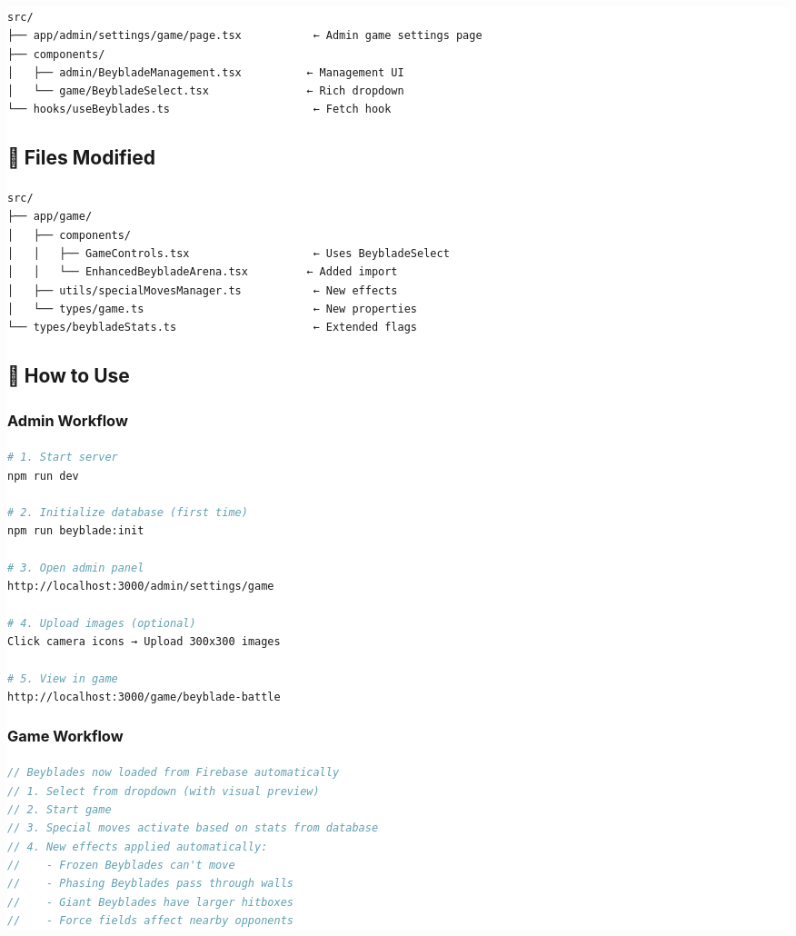 ```
src/
├── app/admin/settings/game/page.tsx           ← Admin game settings page
├── components/
│   ├── admin/BeybladeManagement.tsx          ← Management UI
│   └── game/BeybladeSelect.tsx               ← Rich dropdown
└── hooks/useBeyblades.ts                      ← Fetch hook
```

## 📝 Files Modified

```
src/
├── app/game/
│   ├── components/
│   │   ├── GameControls.tsx                   ← Uses BeybladeSelect
│   │   └── EnhancedBeybladeArena.tsx         ← Added import
│   ├── utils/specialMovesManager.ts           ← New effects
│   └── types/game.ts                          ← New properties
└── types/beybladeStats.ts                     ← Extended flags
```

## 🚀 How to Use

### Admin Workflow

```bash
# 1. Start server
npm run dev

# 2. Initialize database (first time)
npm run beyblade:init

# 3. Open admin panel
http://localhost:3000/admin/settings/game

# 4. Upload images (optional)
Click camera icons → Upload 300x300 images

# 5. View in game
http://localhost:3000/game/beyblade-battle
```

### Game Workflow

```typescript
// Beyblades now loaded from Firebase automatically
// 1. Select from dropdown (with visual preview)
// 2. Start game
// 3. Special moves activate based on stats from database
// 4. New effects applied automatically:
//    - Frozen Beyblades can't move
//    - Phasing Beyblades pass through walls
//    - Giant Beyblades have larger hitboxes
//    - Force fields affect nearby opponents
```
